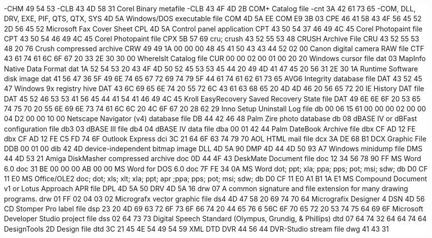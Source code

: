 -CHM	49 54 53
-CLB	43 4D 58 31	Corel Binary metafile
-CLB	43 4F 4D 2B	COM+ Catalog file
-cnt	3A 42 61 73 65
-COM, DLL, DRV, EXE, PIF, QTS, QTX, SYS	4D 5A	Windows/DOS executable file
COM	4D 5A EE
COM	E9 3B 03
CPE	46 41 58 43 4F 56 45 52 2D 56 45 52	Microsoft Fax Cover Sheet
CPL	4D 5A	Control panel application
CPT	43 50 54 37 46 49 4C 45	Corel Photopaint file
CPT	43 50 54 46 49 4C 45	Corel Photopaint file
CPX	5B 57 69
cru; crush	43 52 55 53 48	CRUSH Archive File
CRU	43 52 55 53 48 20 76	Crush compressed archive
CRW	49 49 1A 00 00 00 48 45 41 50 43 43 44 52 02 00	Canon digital camera RAW file
CTF	43 61 74 61 6C 6F 67 20 33 2E 30 30 00	WhereIsIt Catalog file
CUR	00 00 02 00 01 00 20 20	Windows cursor file
dat	03	MapInfo Native Data Format
dat	1A 52 54 53 20 43 4F 4D 50 52 45 53 53 45 44 20 49 4D 41 47 45 20 56 31 2E 30 1A	Runtime Software disk image
dat	41 56 47 36 5F 49 6E 74 65 67 72 69 74 79 5F 44 61 74 61 62 61 73 65	AVG6 Integrity database file
DAT	43 52 45 47	Windows 9x registry hive
DAT	43 6C 69 65 6E 74 20 55 72 6C 43 61 63 68 65 20 4D 4D 46 20 56 65 72 20	IE History DAT file
DAT	45 52 46 53 53 41 56 45 44 41 54 41 46 49 4C 45	Kroll EasyRecovery Saved Recovery State file
DAT	49 6E 6E 6F 20 53 65 74 75 70 20 55 6E 69 6E 73 74 61 6C 6C 20 4C 6F 67 20 28 62 29	Inno Setup Uninstall Log file
db	00 06 15 61 00 00 00 02 00 00 04 D2 00 00 10 00	Netscape Navigator (v4) database file
DB	44 42 46 48	Palm Zire photo database
db	08	dBASE IV or dBFast configuration file
db3	03	dBASE III file
db4	04	dBASE IV data file
dba	00 01 42 44	Palm DateBook Archive file
dbx	CF AD 12 FE
dbx	CF AD 12 FE C5 FD 74 6F	Outlook Express
dci	3C 21 64 6F 63 74 79 70	AOL HTML mail file
dcx	3A DE 68 B1	DCX Graphic File
DDB	00 01 00
dib	42 4D	device-independent bitmap image
DLL	4D 5A 90
DMP	4D 44 4D 50 93 A7	Windows minidump file
DMS	44 4D 53 21	Amiga DiskMasher compressed archive
doc	0D 44 4F 43	DeskMate Document file
doc	12 34 56 78 90 FF	MS Word 6.0
doc	31 BE 00 00 00 AB 00 00	MS Word for DOS 6.0
doc	7F FE 34 0A	MS Word
dot; ppt; xla; ppa; pps; pot; msi; sdw; db	D0 CF 11 E0	MS Office/OLE2
doc; dot; xls; xlt; xla; ppt; apr ;ppa; pps; pot; msi; sdw; db	D0 CF 11 E0 A1 B1 1A E1	MS Compound Document v1 or Lotus Approach APR file
DPL	4D 5A 50
DRV	4D 5A 16
drw	07	A common signature and file extension for many drawing programs.
drw	01 FF 02 04 03 02	Micrografx vector graphic file
ds4	4D 47 58 20 69 74 70 64	Micrografix Designer 4
DSN	4D 56	CD Stomper Pro label file
dsp	23 20 4D 69 63 72 6F 73 6F 66 74 20 44 65 76 6 56C 6F 70 65 72 20 53 74 75 64 69 6F	Microsoft Developer Studio project file
dss	02 64 73 73	Digital Speech Standard (Olympus, Grundig, & Phillips)
dtd	07 64 74 32 64 64 74 64	DesignTools 2D Design file
dtd	3C 21 45 4E 54 49 54 59	XML DTD
DVR	44 56 44	DVR-Studio stream file
dwg	41 43 31